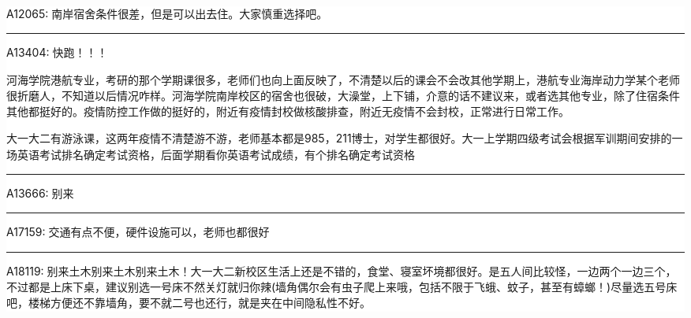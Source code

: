 A12065: 南岸宿舍条件很差，但是可以出去住。大家慎重选择吧。

***

A13404: 快跑！！！

河海学院港航专业，考研的那个学期课很多，老师们也向上面反映了，不清楚以后的课会不会改其他学期上，港航专业海岸动力学某个老师很折磨人，不知道以后情况咋样。河海学院南岸校区的宿舍也很破，大澡堂，上下铺，介意的话不建议来，或者选其他专业，除了住宿条件其他都挺好的。疫情防控工作做的挺好的，附近有疫情封校做核酸排查，附近无疫情不会封校，正常进行日常工作。

大一大二有游泳课，这两年疫情不清楚游不游，老师基本都是985，211博士，对学生都很好。大一上学期四级考试会根据军训期间安排的一场英语考试排名确定考试资格，后面学期看你英语考试成绩，有个排名确定考试资格

***

A13666: 别来

***

A17159: 交通有点不便，硬件设施可以，老师也都很好

***

A18119: 别来土木别来土木别来土木！大一大二新校区生活上还是不错的，食堂、寝室坏境都很好。是五人间比较怪，一边两个一边三个，不过都是上床下桌，建议别选一号床不然关灯就归你辣(墙角偶尔会有虫子爬上来哦，包括不限于飞蛾、蚊子，甚至有蟑螂！)尽量选五号床吧，楼梯方便还不靠墙角，要不就二号也还行，就是夹在中间隐私性不好。